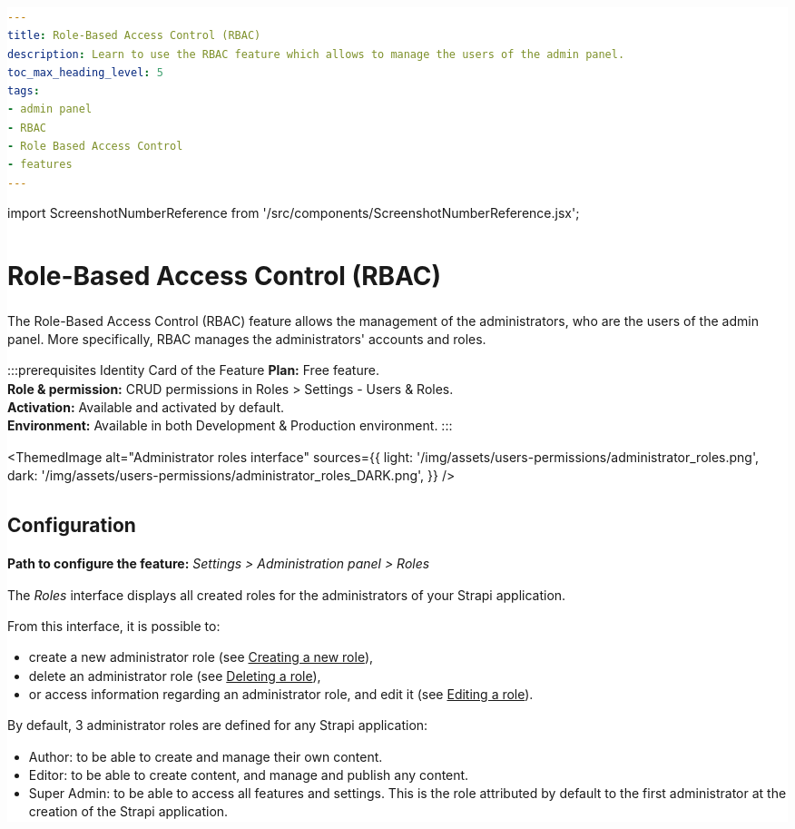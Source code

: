 ```yaml
---
title: Role-Based Access Control (RBAC)
description: Learn to use the RBAC feature which allows to manage the users of the admin panel.
toc_max_heading_level: 5
tags:
- admin panel
- RBAC
- Role Based Access Control
- features
---
```


import ScreenshotNumberReference from '/src/components/ScreenshotNumberReference.jsx';

# Role-Based Access Control (RBAC)

The Role-Based Access Control (RBAC) feature allows the management of the administrators, who are the users of the admin panel. More specifically, RBAC manages the administrators' accounts and roles.

:::prerequisites Identity Card of the Feature
<Icon name="credit-card"/> **Plan:** Free feature. <br/>
<Icon name="user"/> **Role & permission:** CRUD permissions in Roles > Settings - Users & Roles. <br/>
<Icon name="toggle-left"/> **Activation:** Available and activated by default. <br/>
<Icon name="laptop"/> **Environment:** Available in both Development & Production environment.
:::

<ThemedImage
  alt="Administrator roles interface"
  sources={{
    light: '/img/assets/users-permissions/administrator_roles.png',
    dark: '/img/assets/users-permissions/administrator_roles_DARK.png',
  }}
/>

## Configuration

**Path to configure the feature:** <Icon name="gear-six" /> *Settings > Administration panel > Roles*

The *Roles* interface displays all created roles for the administrators of your Strapi application.

From this interface, it is possible to:

- create a new administrator role (see [Creating a new role](#creating-a-new-role)),
- delete an administrator role (see [Deleting a role](#deleting-a-role)),
- or access information regarding an administrator role, and edit it (see [Editing a role](#editing-a-role)).

By default, 3 administrator roles are defined for any Strapi application:

- Author: to be able to create and manage their own content.
- Editor: to be able to create content, and manage and publish any content.
- Super Admin: to be able to access all features and settings. This is the role attributed by default to the first administrator at the creation of the Strapi application.
